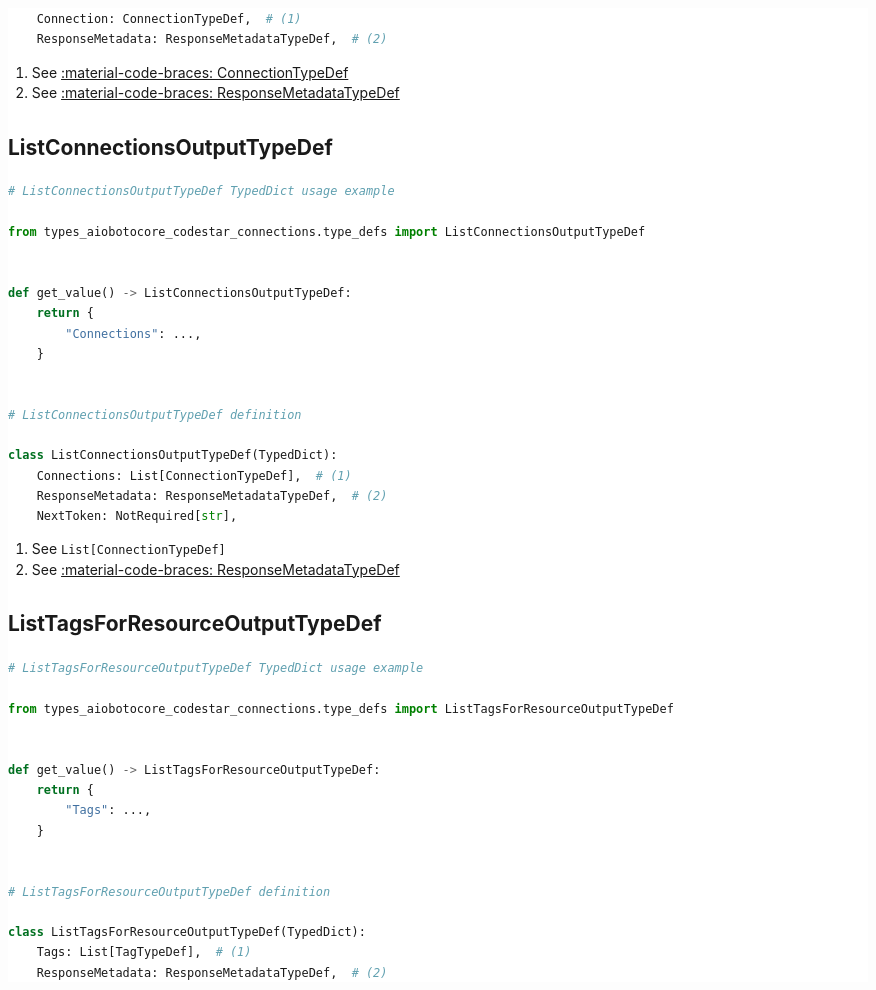 ```python
    Connection: ConnectionTypeDef,  # (1)
    ResponseMetadata: ResponseMetadataTypeDef,  # (2)
```

1. See [:material-code-braces: ConnectionTypeDef](./type_defs.md#connectiontypedef)
2. See [:material-code-braces: ResponseMetadataTypeDef](./type_defs.md#responsemetadatatypedef)

## ListConnectionsOutputTypeDef

```python
# ListConnectionsOutputTypeDef TypedDict usage example

from types_aiobotocore_codestar_connections.type_defs import ListConnectionsOutputTypeDef


def get_value() -> ListConnectionsOutputTypeDef:
    return {
        "Connections": ...,
    }


# ListConnectionsOutputTypeDef definition

class ListConnectionsOutputTypeDef(TypedDict):
    Connections: List[ConnectionTypeDef],  # (1)
    ResponseMetadata: ResponseMetadataTypeDef,  # (2)
    NextToken: NotRequired[str],
```

1. See `List[ConnectionTypeDef]`
2. See [:material-code-braces: ResponseMetadataTypeDef](./type_defs.md#responsemetadatatypedef)

## ListTagsForResourceOutputTypeDef

```python
# ListTagsForResourceOutputTypeDef TypedDict usage example

from types_aiobotocore_codestar_connections.type_defs import ListTagsForResourceOutputTypeDef


def get_value() -> ListTagsForResourceOutputTypeDef:
    return {
        "Tags": ...,
    }


# ListTagsForResourceOutputTypeDef definition

class ListTagsForResourceOutputTypeDef(TypedDict):
    Tags: List[TagTypeDef],  # (1)
    ResponseMetadata: ResponseMetadataTypeDef,  # (2)
```
